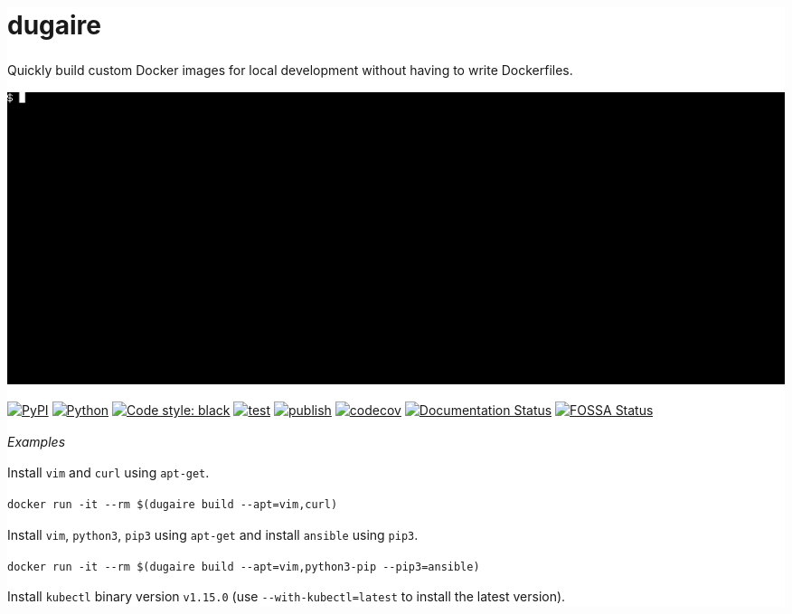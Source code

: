 # dugaire

Quickly build custom Docker images for local development without having to write Dockerfiles.

![dugaire](https://github.com/tadeugr/dugaire/blob/master/docs/assets/tty.gif?raw=true)

[![PyPI](https://img.shields.io/badge/pypi-latest-blue)](https://pypi.org/project/dugaire/)
[![Python](https://img.shields.io/badge/python-3.6%20%7C%203.7%20%7C%203.8-blue)](https://pypi.org/project/dugaire/)
[![Code style: black](https://img.shields.io/badge/code%20style-black-000000.svg)](https://github.com/psf/black)
[![test](https://github.com/tadeugr/dugaire/workflows/test/badge.svg?branch=master)](https://github.com/tadeugr/dugaire/actions?query=workflow%3Atest)
[![publish](https://github.com/tadeugr/dugaire/workflows/publish/badge.svg)](https://github.com/tadeugr/dugaire/actions?query=workflow%3Apublish)
[![codecov](https://codecov.io/gh/tadeugr/dugaire/branch/develop/graph/badge.svg?token=Q6OURIL1ZK)](https://codecov.io/gh/tadeugr/dugaire)
[![Documentation Status](https://readthedocs.org/projects/dugaire/badge/?version=latest)](https://dugaire.readthedocs.io/en/latest/?badge=latest)
[![FOSSA Status](https://app.fossa.com/api/projects/git%2Bgithub.com%2Ftadeugr%2Fdugaire.svg?type=shield)](https://app.fossa.com/projects/git%2Bgithub.com%2Ftadeugr%2Fdugaire?ref=badge_shield)

*Examples*

Install `vim` and `curl` using `apt-get`.

```
docker run -it --rm $(dugaire build --apt=vim,curl)
```

Install `vim`, `python3`, `pip3` using `apt-get` and install `ansible` using `pip3`.

```
docker run -it --rm $(dugaire build --apt=vim,python3-pip --pip3=ansible)
```

Install `kubectl` binary version `v1.15.0` (use `--with-kubectl=latest` to install the latest version).
